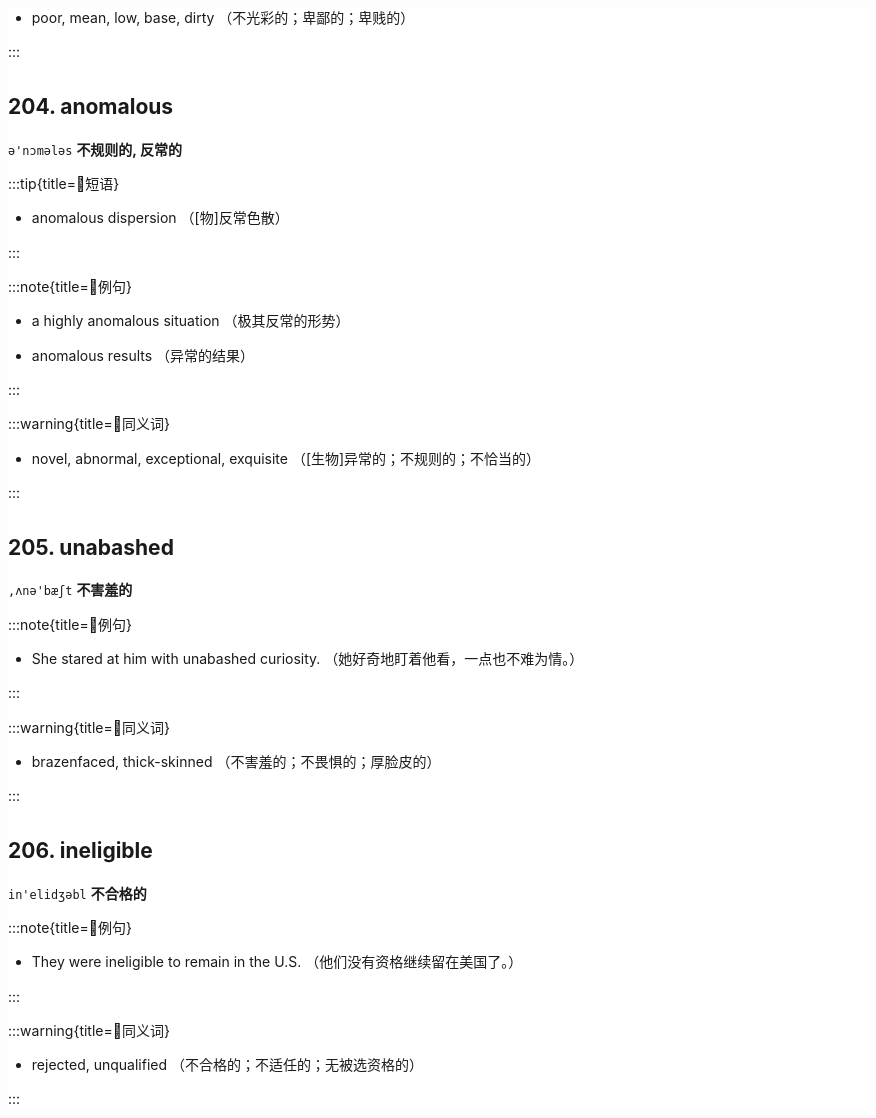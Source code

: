 - poor, mean, low, base, dirty （不光彩的；卑鄙的；卑贱的）

:::


## 204. anomalous

`ə'nɔmələs`  **不规则的, 反常的**

:::tip{title=🤩短语}

- anomalous dispersion （[物]反常色散）

:::

:::note{title=🎤例句}

- a highly anomalous situation （极其反常的形势）

- anomalous results （异常的结果）

:::

:::warning{title=🤔同义词}

- novel, abnormal, exceptional, exquisite （[生物]异常的；不规则的；不恰当的）

:::


## 205. unabashed

`,ʌnə'bæʃt`  **不害羞的**

:::note{title=🎤例句}

- She stared at him with unabashed curiosity. （她好奇地盯着他看，一点也不难为情。）

:::

:::warning{title=🤔同义词}

- brazenfaced, thick-skinned （不害羞的；不畏惧的；厚脸皮的）

:::


## 206. ineligible

`in'elidʒəbl`  **不合格的**

:::note{title=🎤例句}

- They were ineligible to remain in the U.S. （他们没有资格继续留在美国了。）

:::

:::warning{title=🤔同义词}

- rejected, unqualified （不合格的；不适任的；无被选资格的）

:::
